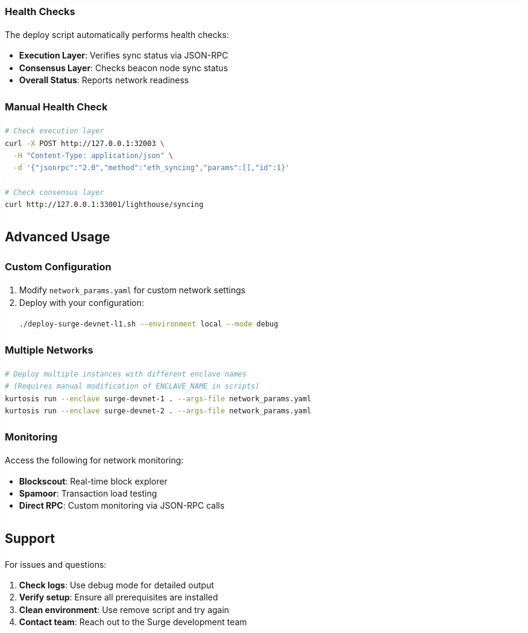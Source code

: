 ### Health Checks

The deploy script automatically performs health checks:

- **Execution Layer**: Verifies sync status via JSON-RPC
- **Consensus Layer**: Checks beacon node sync status
- **Overall Status**: Reports network readiness

### Manual Health Check

```bash
# Check execution layer
curl -X POST http://127.0.0.1:32003 \
  -H "Content-Type: application/json" \
  -d '{"jsonrpc":"2.0","method":"eth_syncing","params":[],"id":1}'

# Check consensus layer
curl http://127.0.0.1:33001/lighthouse/syncing
```

## Advanced Usage

### Custom Configuration

1. Modify `network_params.yaml` for custom network settings
2. Deploy with your configuration:
   ```bash
   ./deploy-surge-devnet-l1.sh --environment local --mode debug
   ```

### Multiple Networks

```bash
# Deploy multiple instances with different enclave names
# (Requires manual modification of ENCLAVE_NAME in scripts)
kurtosis run --enclave surge-devnet-1 . --args-file network_params.yaml
kurtosis run --enclave surge-devnet-2 . --args-file network_params.yaml
```

### Monitoring

Access the following for network monitoring:

- **Blockscout**: Real-time block explorer
- **Spamoor**: Transaction load testing
- **Direct RPC**: Custom monitoring via JSON-RPC calls

## Support

For issues and questions:

1. **Check logs**: Use debug mode for detailed output
2. **Verify setup**: Ensure all prerequisites are installed
3. **Clean environment**: Use remove script and try again
4. **Contact team**: Reach out to the Surge development team
